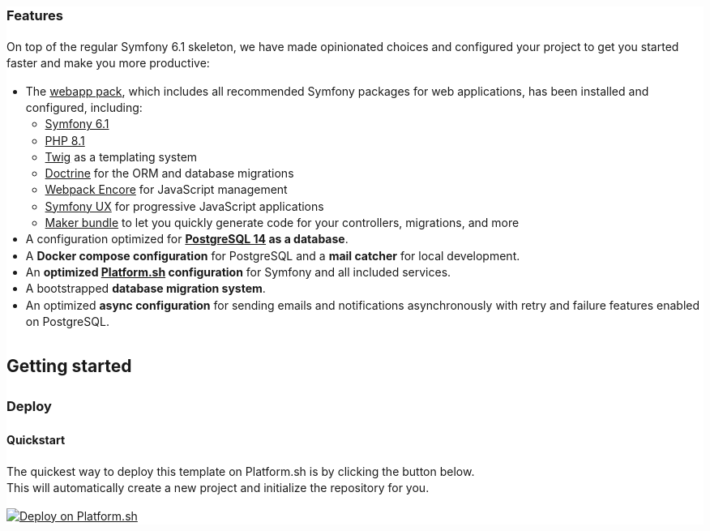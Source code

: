 ### Features

<p>
   On top of the regular Symfony 6.1 skeleton, we have made opinionated choices and configured your project
   to get you started faster and make you more productive:
   <ul>
       <li>
           The <a href="https://github.com/symfony/webapp-pack/blob/main/composer.json">webapp pack</a>, which includes all recommended Symfony packages for web applications, has been installed and configured, including:

  <ul>
      <li><a href="https://symfony.com/doc/6.1/index.html" target="_blank">Symfony 6.1</a></li>
      <li><a href="https://www.php.net/releases/8.1/en.php" target="_blank">PHP 8.1</a></li>
      <li><a href="http://twig.symfony.com/" target="_blank">Twig</a> as a templating system</li>
      <li><a href="https://symfony.com/doc/current/doctrine.html" target="_blank">Doctrine</a> for the ORM and database migrations</li>
      <li><a href="https://symfony.com/doc/current/frontend.html#webpack-encore" target="_blank">Webpack Encore</a> for JavaScript management</li>
      <li><a href="https://symfony.com/doc/current/frontend/ux.html" target="_blank">Symfony UX</a> for progressive JavaScript applications</li>
      <li><a href="https://symfony.com/bundles/SymfonyMakerBundle/current/index.html" target="_blank">Maker bundle</a> to let you quickly generate code for your controllers, migrations, and more</li>
  </ul>
       </li>
       <li>A configuration optimized for <strong><a href="https://www.postgresql.org/about/news/postgresql-14-released-2318/" target="_blank">PostgreSQL 14</a> as a database</strong>.</li>
       <li>A <strong>Docker compose configuration</strong> for PostgreSQL and a <strong>mail catcher</strong> for local development.</li>
       <li>An <strong>optimized <a href="https://docs.platform.sh/" target="_blank">Platform.sh</a> configuration</strong> for Symfony and all included services.</li>
       <li>A bootstrapped <strong>database migration system</strong>.</li>
       <li>An optimized <strong>async configuration</strong> for sending emails and notifications asynchronously with retry and failure features enabled on PostgreSQL.</li>
   </ul>
</p>

## Getting started

### Deploy

#### Quickstart


The quickest way to deploy this template on Platform.sh is by clicking the button below.<br>
This will automatically create a new project and initialize the repository for you.

<p align="left">
    <a href="https://console.platform.sh/projects/create-project?template=https://raw.githubusercontent.com/symfonycorp/platformsh-symfony-template-metadata/main/symfony-6.1-php8.1-webapp.template.yaml&utm_content=symfonycorp&utm_source=github&utm_medium=button&utm_campaign=deploy_on_platform" target="_blank">
        <img src="https://platform.sh/images/deploy/deploy-button-lg-blue.svg" alt="Deploy on Platform.sh" width="175px">
    </a>
</p>
